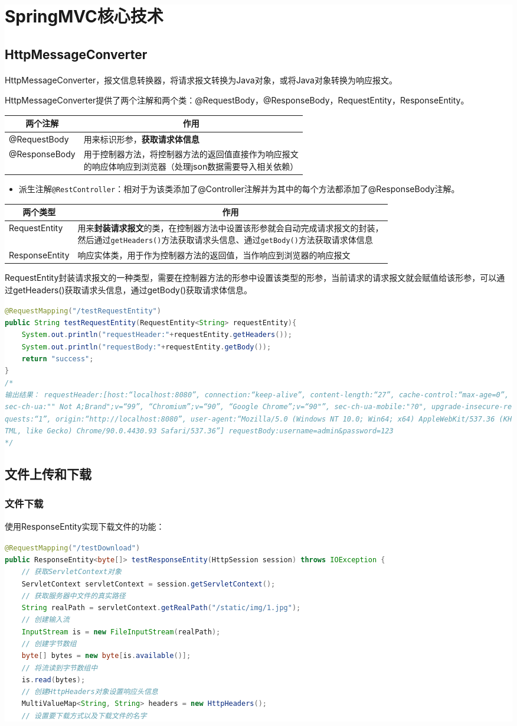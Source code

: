 # SpringMVC核心技术

## HttpMessageConverter

HttpMessageConverter，报文信息转换器，将请求报文转换为Java对象，或将Java对象转换为响应报文。

HttpMessageConverter提供了两个注解和两个类：@RequestBody，@ResponseBody，RequestEntity，ResponseEntity。

| 两个注解      | 作用                                                         |
| ------------- | ------------------------------------------------------------ |
| @RequestBody  | 用来标识形参，**获取请求体信息**                             |
| @ResponseBody | 用于控制器方法，将控制器方法的返回值直接作为响应报文<br/>的响应体响应到浏览器（处理json数据需要导入相关依赖） |

- 派生注解`@RestController`：相对于为该类添加了@Controller注解并为其中的每个方法都添加了@ResponseBody注解。

| 两个类型       | 作用                                                         |
| -------------- | ------------------------------------------------------------ |
| RequestEntity  | 用来**封装请求报文**的类，在控制器方法中设置该形参就会自动完成请求报文的封装，<br/>然后通过`getHeaders()`方法获取请求头信息、通过`getBody()`方法获取请求体信息 |
| ResponseEntity | 响应实体类，用于作为控制器方法的返回值，当作响应到浏览器的响应报文 |

RequestEntity封装请求报文的一种类型，需要在控制器方法的形参中设置该类型的形参，当前请求的请求报文就会赋值给该形参，可以通过getHeaders()获取请求头信息，通过getBody()获取请求体信息。

```java
@RequestMapping("/testRequestEntity")
public String testRequestEntity(RequestEntity<String> requestEntity){
    System.out.println("requestHeader:"+requestEntity.getHeaders());
    System.out.println("requestBody:"+requestEntity.getBody());
    return "success";
}
/* 
输出结果： requestHeader:[host:“localhost:8080”, connection:“keep-alive”, content-length:“27”, cache-control:“max-age=0”, sec-ch-ua:"" Not A;Brand";v=“99”, “Chromium”;v=“90”, “Google Chrome”;v=“90"”, sec-ch-ua-mobile:"?0", upgrade-insecure-requests:“1”, origin:“http://localhost:8080”, user-agent:“Mozilla/5.0 (Windows NT 10.0; Win64; x64) AppleWebKit/537.36 (KHTML, like Gecko) Chrome/90.0.4430.93 Safari/537.36”] requestBody:username=admin&password=123 
*/
```



## 文件上传和下载

### 文件下载

使用ResponseEntity实现下载文件的功能：

```java
@RequestMapping("/testDownload")
public ResponseEntity<byte[]> testResponseEntity(HttpSession session) throws IOException {
    // 获取ServletContext对象
    ServletContext servletContext = session.getServletContext();
    // 获取服务器中文件的真实路径
    String realPath = servletContext.getRealPath("/static/img/1.jpg");
    // 创建输入流
    InputStream is = new FileInputStream(realPath);
    // 创建字节数组
    byte[] bytes = new byte[is.available()];
    // 将流读到字节数组中
    is.read(bytes);
    // 创建HttpHeaders对象设置响应头信息
    MultiValueMap<String, String> headers = new HttpHeaders();
    // 设置要下载方式以及下载文件的名字
```